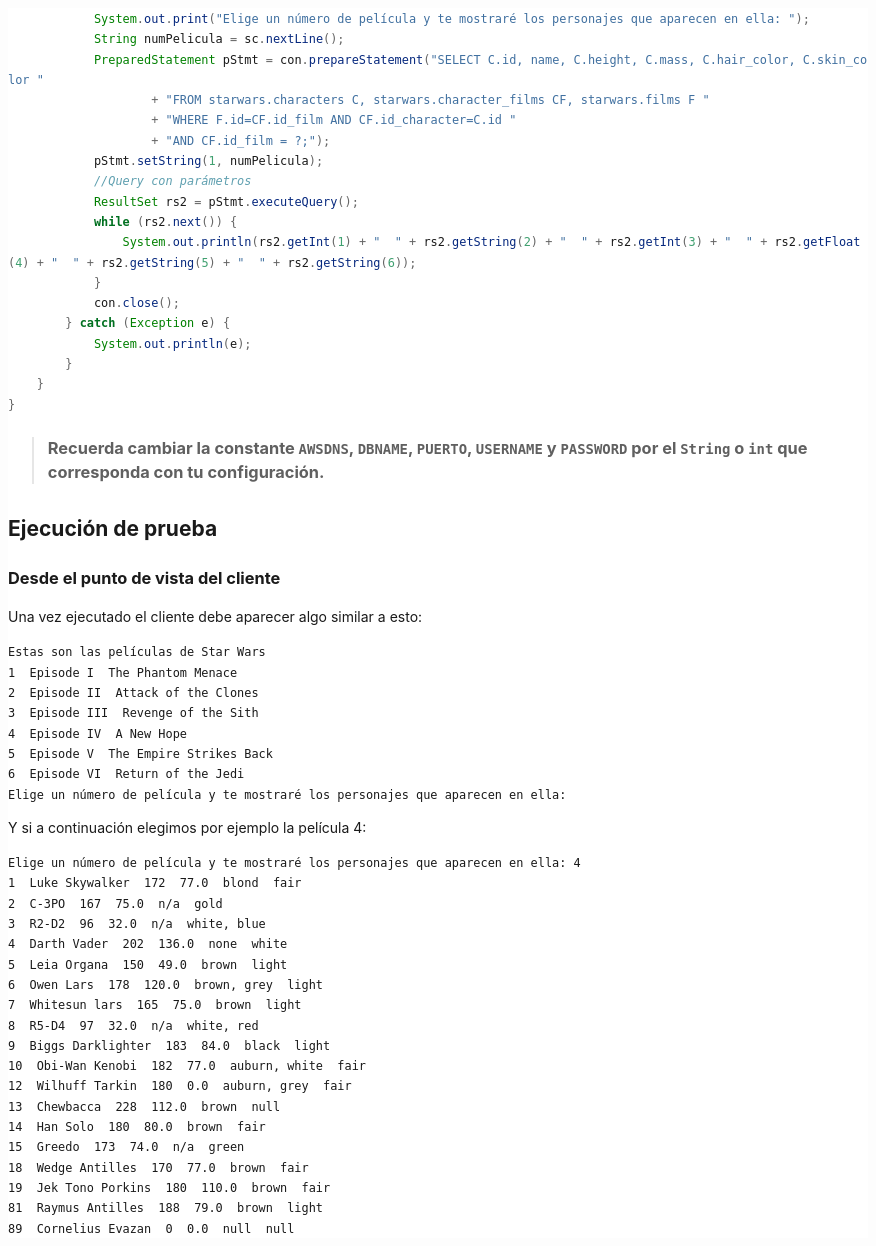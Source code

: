 ```java
            System.out.print("Elige un número de película y te mostraré los personajes que aparecen en ella: ");
            String numPelicula = sc.nextLine();
            PreparedStatement pStmt = con.prepareStatement("SELECT C.id, name, C.height, C.mass, C.hair_color, C.skin_color "
                    + "FROM starwars.characters C, starwars.character_films CF, starwars.films F "
                    + "WHERE F.id=CF.id_film AND CF.id_character=C.id "
                    + "AND CF.id_film = ?;");
            pStmt.setString(1, numPelicula);
            //Query con parámetros
            ResultSet rs2 = pStmt.executeQuery();
            while (rs2.next()) {
                System.out.println(rs2.getInt(1) + "  " + rs2.getString(2) + "  " + rs2.getInt(3) + "  " + rs2.getFloat(4) + "  " + rs2.getString(5) + "  " + rs2.getString(6));
            }
            con.close();
        } catch (Exception e) {
            System.out.println(e);
        }
    }
}
```

> ### Recuerda cambiar la constante `AWSDNS`, `DBNAME`, `PUERTO`, `USERNAME` y `PASSWORD` por el `String` o `int` que corresponda con tu configuración.

## Ejecución de prueba

### Desde el punto de vista del cliente

Una vez ejecutado el cliente debe aparecer algo similar a esto:

```sh
Estas son las películas de Star Wars
1  Episode I  The Phantom Menace
2  Episode II  Attack of the Clones
3  Episode III  Revenge of the Sith
4  Episode IV  A New Hope
5  Episode V  The Empire Strikes Back
6  Episode VI  Return of the Jedi
Elige un número de película y te mostraré los personajes que aparecen en ella: 
```

Y si a continuación elegimos por ejemplo la película 4:

```sh
Elige un número de película y te mostraré los personajes que aparecen en ella: 4
1  Luke Skywalker  172  77.0  blond  fair
2  C-3PO  167  75.0  n/a  gold
3  R2-D2  96  32.0  n/a  white, blue
4  Darth Vader  202  136.0  none  white
5  Leia Organa  150  49.0  brown  light
6  Owen Lars  178  120.0  brown, grey  light
7  Whitesun lars  165  75.0  brown  light
8  R5-D4  97  32.0  n/a  white, red
9  Biggs Darklighter  183  84.0  black  light
10  Obi-Wan Kenobi  182  77.0  auburn, white  fair
12  Wilhuff Tarkin  180  0.0  auburn, grey  fair
13  Chewbacca  228  112.0  brown  null
14  Han Solo  180  80.0  brown  fair
15  Greedo  173  74.0  n/a  green
18  Wedge Antilles  170  77.0  brown  fair
19  Jek Tono Porkins  180  110.0  brown  fair
81  Raymus Antilles  188  79.0  brown  light
89  Cornelius Evazan  0  0.0  null  null
```